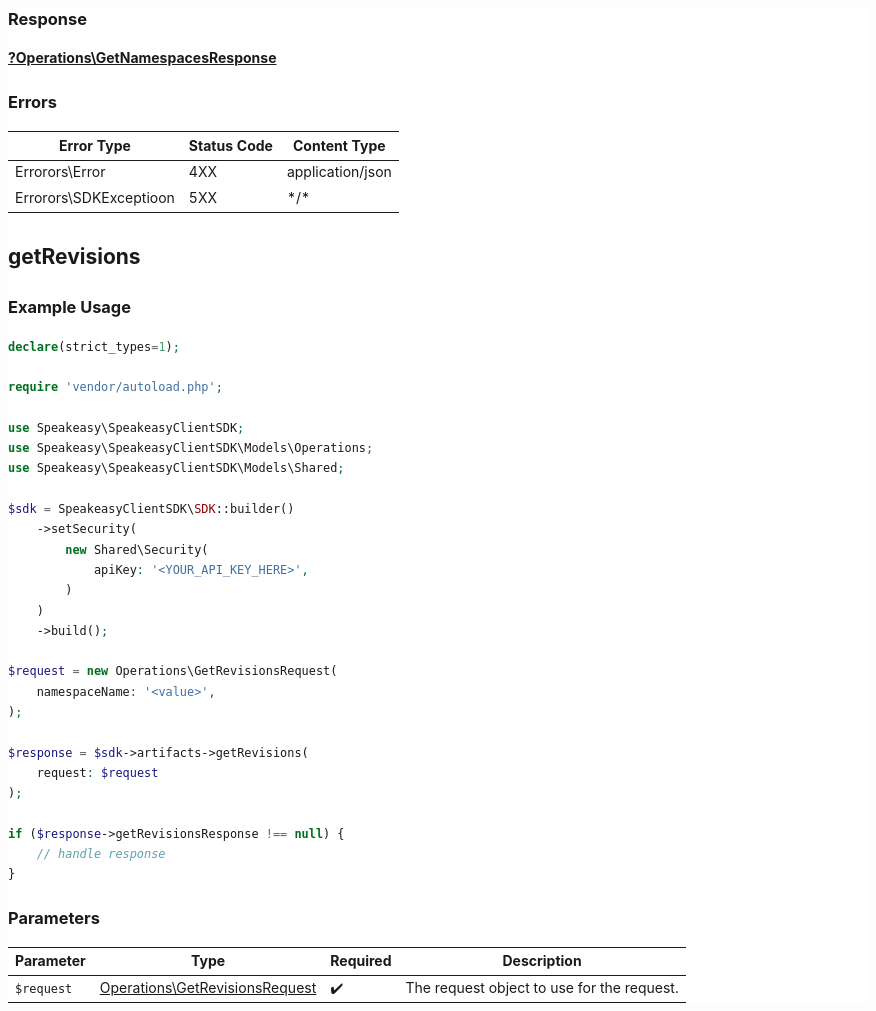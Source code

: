 ### Response

**[?Operations\GetNamespacesResponse](../../Models/Operations/GetNamespacesResponse.md)**

### Errors

| Error Type             | Status Code            | Content Type           |
| ---------------------- | ---------------------- | ---------------------- |
| Errorors\Error         | 4XX                    | application/json       |
| Errorors\SDKExceptioon | 5XX                    | \*/\*                  |

## getRevisions

### Example Usage

```php
declare(strict_types=1);

require 'vendor/autoload.php';

use Speakeasy\SpeakeasyClientSDK;
use Speakeasy\SpeakeasyClientSDK\Models\Operations;
use Speakeasy\SpeakeasyClientSDK\Models\Shared;

$sdk = SpeakeasyClientSDK\SDK::builder()
    ->setSecurity(
        new Shared\Security(
            apiKey: '<YOUR_API_KEY_HERE>',
        )
    )
    ->build();

$request = new Operations\GetRevisionsRequest(
    namespaceName: '<value>',
);

$response = $sdk->artifacts->getRevisions(
    request: $request
);

if ($response->getRevisionsResponse !== null) {
    // handle response
}
```

### Parameters

| Parameter                                                                        | Type                                                                             | Required                                                                         | Description                                                                      |
| -------------------------------------------------------------------------------- | -------------------------------------------------------------------------------- | -------------------------------------------------------------------------------- | -------------------------------------------------------------------------------- |
| `$request`                                                                       | [Operations\GetRevisionsRequest](../../Models/Operations/GetRevisionsRequest.md) | :heavy_check_mark:                                                               | The request object to use for the request.                                       |
